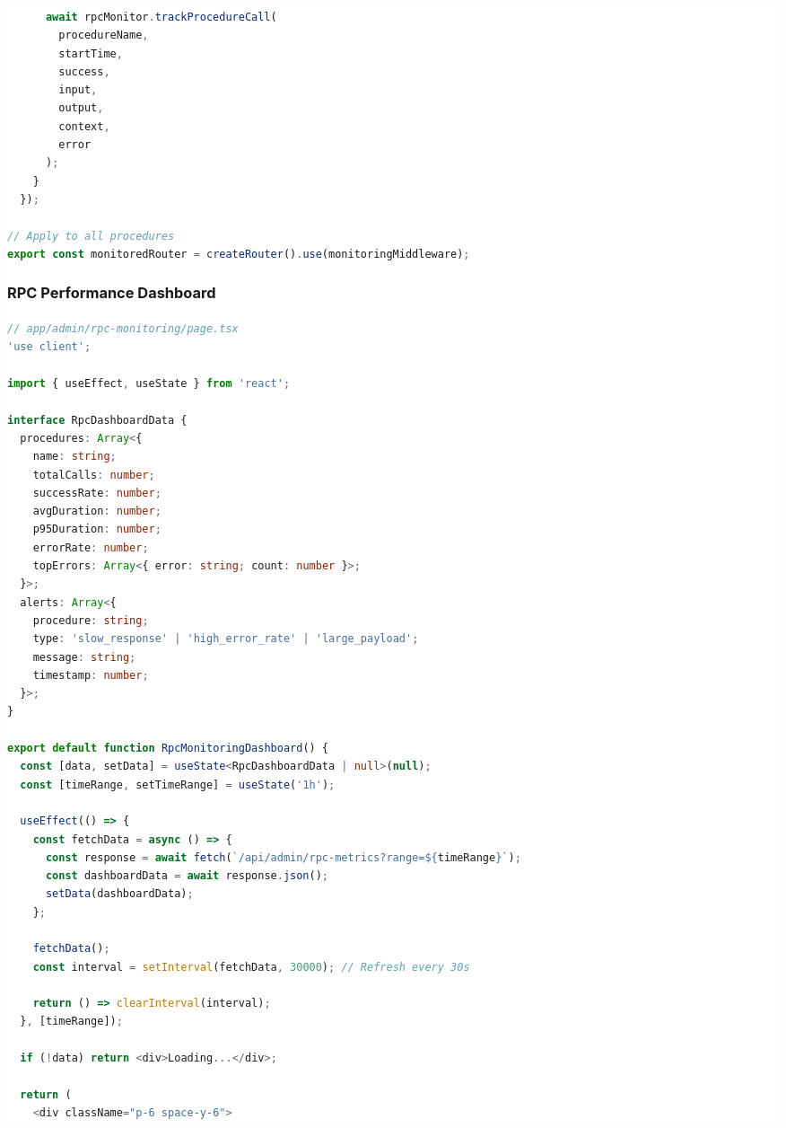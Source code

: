 ```typescript
      await rpcMonitor.trackProcedureCall(
        procedureName,
        startTime,
        success,
        input,
        output,
        context,
        error
      );
    }
  });

// Apply to all procedures
export const monitoredRouter = createRouter().use(monitoringMiddleware);
```

### RPC Performance Dashboard

```typescript
// app/admin/rpc-monitoring/page.tsx
'use client';

import { useEffect, useState } from 'react';

interface RpcDashboardData {
  procedures: Array<{
    name: string;
    totalCalls: number;
    successRate: number;
    avgDuration: number;
    p95Duration: number;
    errorRate: number;
    topErrors: Array<{ error: string; count: number }>;
  }>;
  alerts: Array<{
    procedure: string;
    type: 'slow_response' | 'high_error_rate' | 'large_payload';
    message: string;
    timestamp: number;
  }>;
}

export default function RpcMonitoringDashboard() {
  const [data, setData] = useState<RpcDashboardData | null>(null);
  const [timeRange, setTimeRange] = useState('1h');
  
  useEffect(() => {
    const fetchData = async () => {
      const response = await fetch(`/api/admin/rpc-metrics?range=${timeRange}`);
      const dashboardData = await response.json();
      setData(dashboardData);
    };
    
    fetchData();
    const interval = setInterval(fetchData, 30000); // Refresh every 30s
    
    return () => clearInterval(interval);
  }, [timeRange]);
  
  if (!data) return <div>Loading...</div>;
  
  return (
    <div className="p-6 space-y-6">
```
